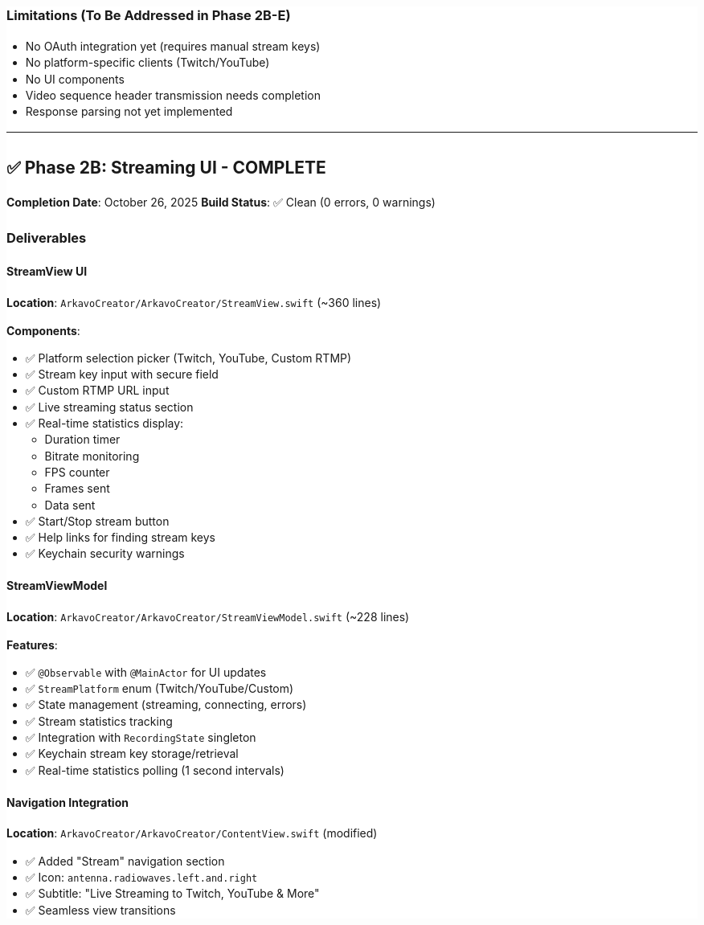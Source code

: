 ### Limitations (To Be Addressed in Phase 2B-E)
- No OAuth integration yet (requires manual stream keys)
- No platform-specific clients (Twitch/YouTube)
- No UI components
- Video sequence header transmission needs completion
- Response parsing not yet implemented

---

## ✅ Phase 2B: Streaming UI - COMPLETE

**Completion Date**: October 26, 2025
**Build Status**: ✅ Clean (0 errors, 0 warnings)

### Deliverables

#### StreamView UI
**Location**: `ArkavoCreator/ArkavoCreator/StreamView.swift` (~360 lines)

**Components**:
- ✅ Platform selection picker (Twitch, YouTube, Custom RTMP)
- ✅ Stream key input with secure field
- ✅ Custom RTMP URL input
- ✅ Live streaming status section
- ✅ Real-time statistics display:
  - Duration timer
  - Bitrate monitoring
  - FPS counter
  - Frames sent
  - Data sent
- ✅ Start/Stop stream button
- ✅ Help links for finding stream keys
- ✅ Keychain security warnings

#### StreamViewModel
**Location**: `ArkavoCreator/ArkavoCreator/StreamViewModel.swift` (~228 lines)

**Features**:
- ✅ `@Observable` with `@MainActor` for UI updates
- ✅ `StreamPlatform` enum (Twitch/YouTube/Custom)
- ✅ State management (streaming, connecting, errors)
- ✅ Stream statistics tracking
- ✅ Integration with `RecordingState` singleton
- ✅ Keychain stream key storage/retrieval
- ✅ Real-time statistics polling (1 second intervals)

#### Navigation Integration
**Location**: `ArkavoCreator/ArkavoCreator/ContentView.swift` (modified)

- ✅ Added "Stream" navigation section
- ✅ Icon: `antenna.radiowaves.left.and.right`
- ✅ Subtitle: "Live Streaming to Twitch, YouTube & More"
- ✅ Seamless view transitions
